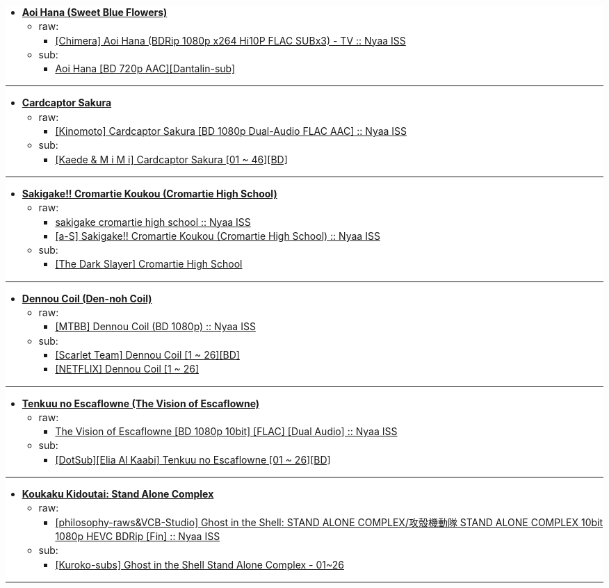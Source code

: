  - [**Aoi Hana (Sweet Blue Flowers)**](https://myanimelist.net/anime/6164/Aoi_Hana)
	 - raw: 
		 - [[Chimera] Aoi Hana (BDRip 1080p x264 Hi10P FLAC SUBx3) - TV :: Nyaa ISS](https://nyaa.iss.ink/view/941117)
	 - sub:
		 - [Aoi Hana [BD 720p AAC][Dantalin-sub]](https://subscene.com/subtitles/aoi-hana/arabic/1711929)
  
---
 -  [**Cardcaptor Sakura**](https://myanimelist.net/anime/232/Cardcaptor_Sakura)
	 - raw: 
		 - [[Kinomoto] Cardcaptor Sakura [BD 1080p Dual-Audio FLAC AAC] :: Nyaa ISS](https://nyaa.iss.ink/view/1199394)
	 - sub:
		 - [[Kaede & M i M i] Cardcaptor Sakura [01 ~ 46][BD] ](https://subscene.com/subtitles/cardcaptor-sakura/arabic/2395715)
  
---
 -  [**Sakigake!! Cromartie Koukou (Cromartie High School)**](https://myanimelist.net/anime/114/Sakigake_Cromartie_Koukou)
	 - raw: 
		 - [sakigake cromartie high school :: Nyaa ISS](https://nyaa.iss.ink/view/141664)
		 - [[a-S] Sakigake!! Cromartie Koukou (Cromartie High School) :: Nyaa ISS](https://nyaa.iss.ink/view/1304484)
	 - sub:
		 - [[The Dark Slayer] Cromartie High School](https://subscene.com/subtitles/cromartie-high-school-first-season/arabic/710280)
  
---
 -  [**Dennou Coil (Den-noh Coil)**](https://myanimelist.net/anime/2164/Dennou_Coil)
	 - raw: 
		 - [[MTBB] Dennou Coil (BD 1080p) :: Nyaa ISS](https://nyaa.iss.ink/view/1489406)
	 - sub:
		 - [[Scarlet Team] Dennou Coil [1 ~ 26][BD] ](https://subscene.com/subtitles/dennou-coil-den-noh-coil/arabic/2690027)
		 - [[NETFLIX] Dennou Coil [1 ~ 26] ](https://subscene.com/subtitles/dennou-coil-den-noh-coil/arabic/2690028)
  
---
 -  [**Tenkuu no Escaflowne (The Vision of Escaflowne)**](https://myanimelist.net/anime/182/Tenkuu_no_Escaflowne)
	 - raw: 
		 - [The Vision of Escaflowne [BD 1080p 10bit] [FLAC] [Dual Audio] :: Nyaa ISS](https://nyaa.iss.ink/view/885188)
	 - sub:
		 - [[DotSub][Elia Al Kaabi] Tenkuu no Escaflowne [01 ~ 26][BD] ](https://subscene.com/subtitles/tenkuu-no-escaflowne-the-vision-of-escaflowne/arabic/2395791)
  
---
 -  [**Koukaku Kidoutai: Stand Alone Complex**](https://myanimelist.net/anime/467/Koukaku_Kidoutai__Stand_Alone_Complex)
	 - raw: 
		 - [[philosophy-raws&VCB-Studio] Ghost in the Shell: STAND ALONE COMPLEX/攻殻機動隊 STAND ALONE COMPLEX 10bit 1080p HEVC BDRip [Fin] :: Nyaa ISS](https://nyaa.iss.ink/view/851048)
	 - sub:
		 - [[Kuroko-subs] Ghost in the Shell Stand Alone Complex - 01~26](https://subscene.com/subtitles/ghost-in-the-shell-stand-alone-complex--complete-series-kkaku-kidtai-stand-alone-complex/arabic/1641245)
  
---